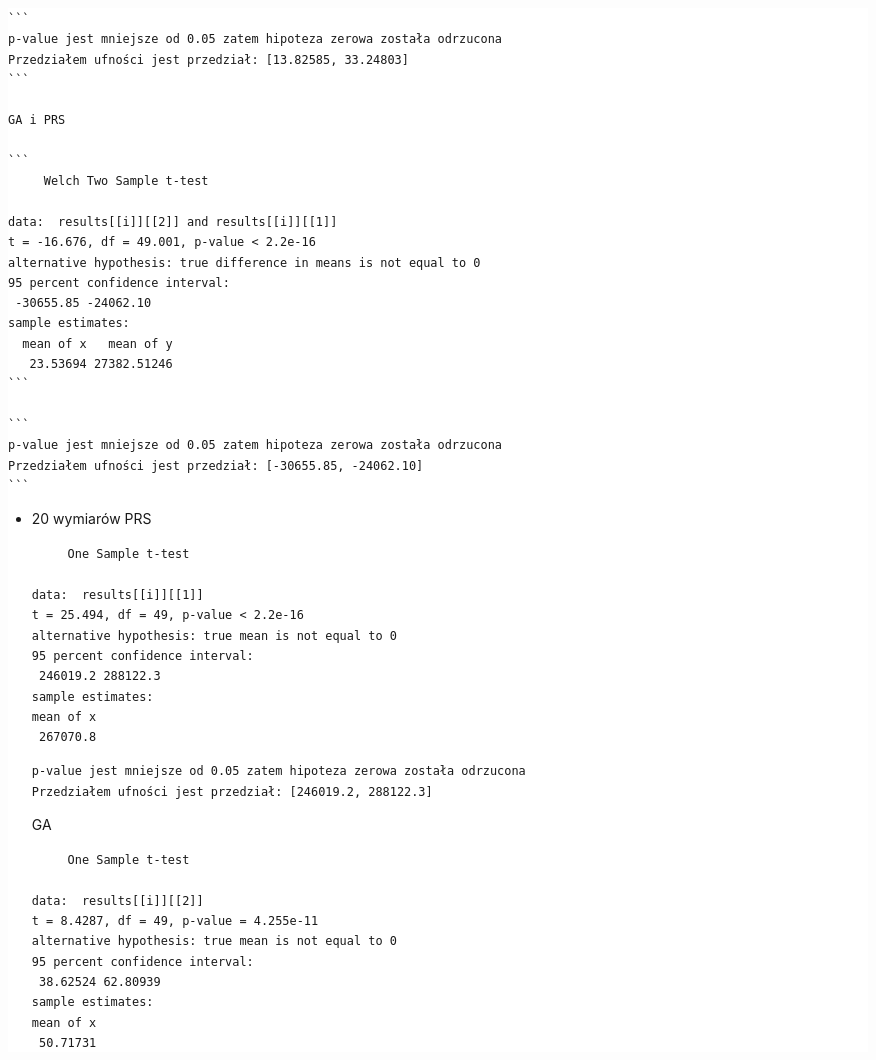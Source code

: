     ```         
    p-value jest mniejsze od 0.05 zatem hipoteza zerowa została odrzucona
    Przedziałem ufności jest przedział: [13.82585, 33.24803]
    ```

    GA i PRS

    ```         
         Welch Two Sample t-test

    data:  results[[i]][[2]] and results[[i]][[1]]
    t = -16.676, df = 49.001, p-value < 2.2e-16
    alternative hypothesis: true difference in means is not equal to 0
    95 percent confidence interval:
     -30655.85 -24062.10
    sample estimates:
      mean of x   mean of y 
       23.53694 27382.51246 
    ```

    ```         
    p-value jest mniejsze od 0.05 zatem hipoteza zerowa została odrzucona
    Przedziałem ufności jest przedział: [-30655.85, -24062.10]
    ```

-   20 wymiarów PRS

    ```         
         One Sample t-test

    data:  results[[i]][[1]]
    t = 25.494, df = 49, p-value < 2.2e-16
    alternative hypothesis: true mean is not equal to 0
    95 percent confidence interval:
     246019.2 288122.3
    sample estimates:
    mean of x 
     267070.8
    ```

    ```         
    p-value jest mniejsze od 0.05 zatem hipoteza zerowa została odrzucona
    Przedziałem ufności jest przedział: [246019.2, 288122.3]
    ```

    GA

    ```         
         One Sample t-test

    data:  results[[i]][[2]]
    t = 8.4287, df = 49, p-value = 4.255e-11
    alternative hypothesis: true mean is not equal to 0
    95 percent confidence interval:
     38.62524 62.80939
    sample estimates:
    mean of x 
     50.71731 
    ```
